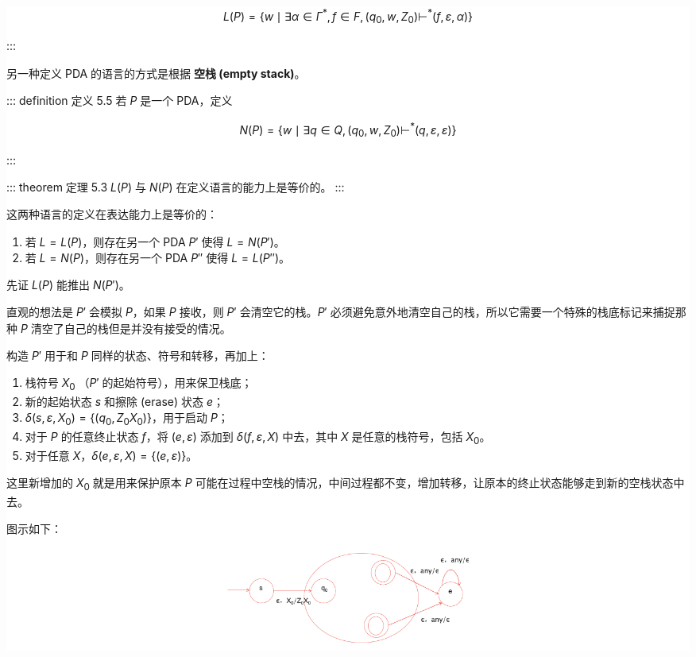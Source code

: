 $$
L(P) = \{w \mid \exists \alpha\in\Gamma^*, f\in F, (q_0, w, Z_0) \vdash^* (f, \varepsilon, \alpha)\}
$$

:::

另一种定义 PDA 的语言的方式是根据 **空栈 (empty stack)**。

::: definition 定义 5.5
若 $P$ 是一个 PDA，定义

$$
N(P) = \{w \mid \exists q \in Q, (q_0, w, Z_0) \vdash^* (q, \varepsilon, \varepsilon)\}
$$

:::

::: theorem 定理 5.3
$L(P)$ 与 $N(P)$ 在定义语言的能力上是等价的。
:::

这两种语言的定义在表达能力上是等价的：

1. 若 $L = L(P)$，则存在另一个 PDA $P'$ 使得 $L = N(P')$。
2. 若 $L = N(P)$，则存在另一个 PDA $P''$ 使得 $L = L(P'')$。

先证 $L(P)$ 能推出 $N(P')$。

直观的想法是 $P'$ 会模拟 $P$，如果 $P$ 接收，则 $P'$ 会清空它的栈。$P'$ 必须避免意外地清空自己的栈，所以它需要一个特殊的栈底标记来捕捉那种 $P$ 清空了自己的栈但是并没有接受的情况。

构造 $P'$ 用于和 $P$ 同样的状态、符号和转移，再加上：

1. 栈符号 $X_0$ （$P'$ 的起始符号），用来保卫栈底；
2. 新的起始状态 $s$ 和擦除 (erase) 状态 $e$；
3. $\delta(s, \varepsilon, X_0) = \{(q_0, Z_0X_0)\}$，用于启动 $P$；
4. 对于 $P$ 的任意终止状态 $f$，将 $(e, \varepsilon)$ 添加到 $\delta(f, \varepsilon, X)$ 中去，其中 $X$ 是任意的栈符号，包括 $X_0$。
5. 对于任意 $X$，$\delta(e, \varepsilon, X) = \{(e, \varepsilon)\}$。

这里新增加的 $X_0$ 就是用来保护原本 $P$ 可能在过程中空栈的情况，中间过程都不变，增加转移，让原本的终止状态能够走到新的空栈状态中去。

图示如下：

<p style="text-align:center"><img src="./l2n.png" alt="l2n" style="zoom:30%;"/></p>
